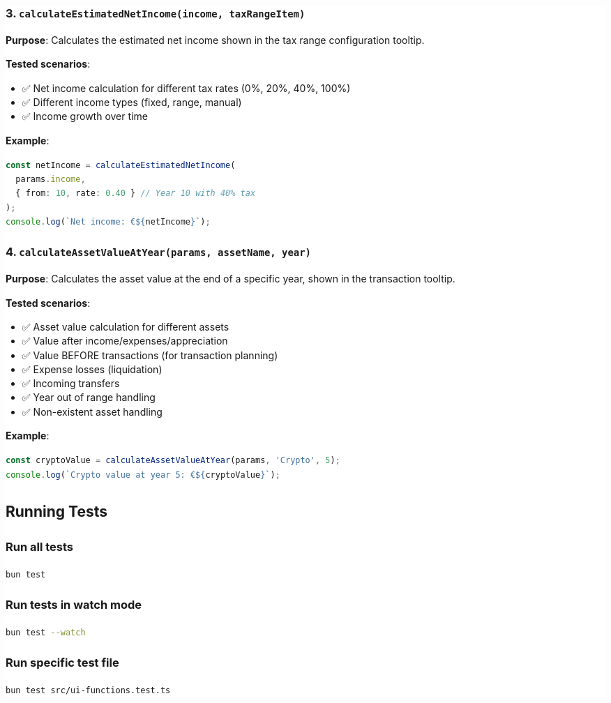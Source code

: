 ### 3. `calculateEstimatedNetIncome(income, taxRangeItem)`
**Purpose**: Calculates the estimated net income shown in the tax range configuration tooltip.

**Tested scenarios**:
- ✅ Net income calculation for different tax rates (0%, 20%, 40%, 100%)
- ✅ Different income types (fixed, range, manual)
- ✅ Income growth over time

**Example**:
```typescript
const netIncome = calculateEstimatedNetIncome(
  params.income,
  { from: 10, rate: 0.40 } // Year 10 with 40% tax
);
console.log(`Net income: €${netIncome}`);
```

### 4. `calculateAssetValueAtYear(params, assetName, year)`
**Purpose**: Calculates the asset value at the end of a specific year, shown in the transaction tooltip.

**Tested scenarios**:
- ✅ Asset value calculation for different assets
- ✅ Value after income/expenses/appreciation
- ✅ Value BEFORE transactions (for transaction planning)
- ✅ Expense losses (liquidation)
- ✅ Incoming transfers
- ✅ Year out of range handling
- ✅ Non-existent asset handling

**Example**:
```typescript
const cryptoValue = calculateAssetValueAtYear(params, 'Crypto', 5);
console.log(`Crypto value at year 5: €${cryptoValue}`);
```

## Running Tests

### Run all tests
```bash
bun test
```

### Run tests in watch mode
```bash
bun test --watch
```

### Run specific test file
```bash
bun test src/ui-functions.test.ts
```

